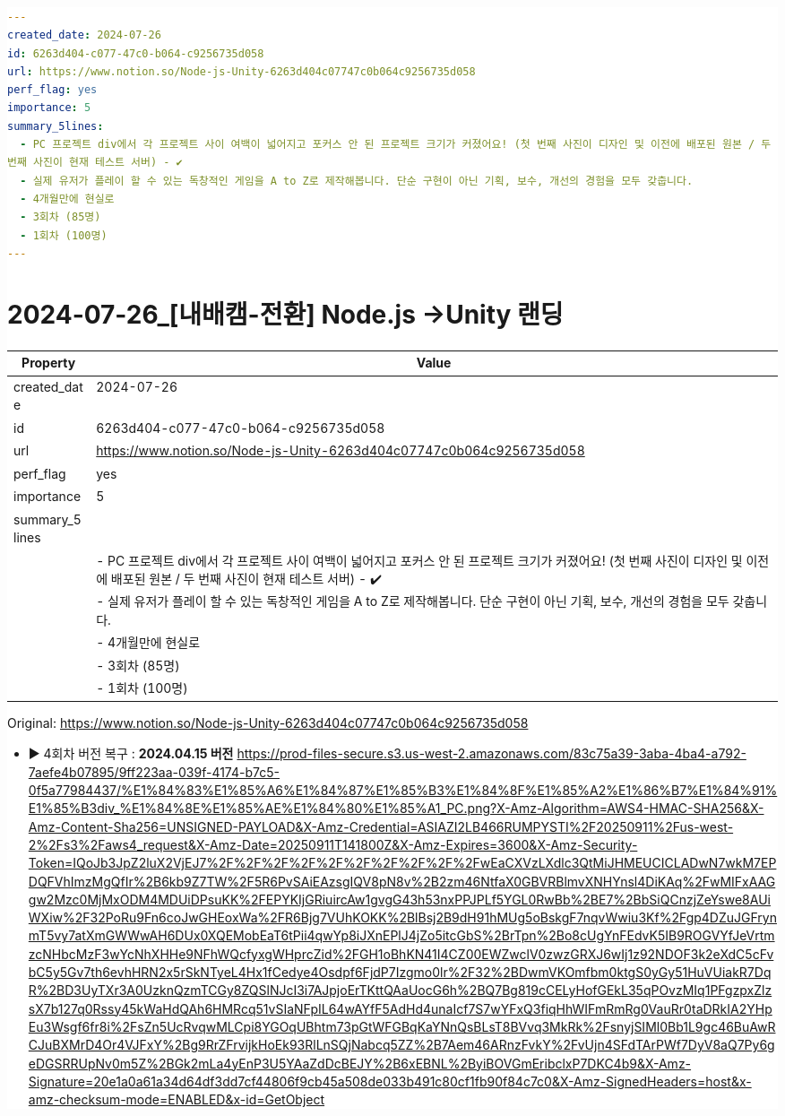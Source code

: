 ```yaml
---
created_date: 2024-07-26
id: 6263d404-c077-47c0-b064-c9256735d058
url: https://www.notion.so/Node-js-Unity-6263d404c07747c0b064c9256735d058
perf_flag: yes
importance: 5
summary_5lines:
  - PC 프로젝트 div에서 각 프로젝트 사이 여백이 넓어지고 포커스 안 된 프로젝트 크기가 커졌어요! (첫 번째 사진이 디자인 및 이전에 배포된 원본 / 두 번째 사진이 현재 테스트 서버) - ✔️
  - 실제 유저가 플레이 할 수 있는 독창적인 게임을 A to Z로 제작해봅니다. 단순 구현이 아닌 기획, 보수, 개선의 경험을 모두 갖춥니다.
  - 4개월만에 현실로
  - 3회차 (85명)
  - 1회차 (100명)
---
```


# 2024-07-26_[내배캠-전환] Node.js →Unity 랜딩

| Property | Value |
| --- | --- |
| created_date | 2024-07-26 |
| id | 6263d404-c077-47c0-b064-c9256735d058 |
| url | https://www.notion.so/Node-js-Unity-6263d404c07747c0b064c9256735d058 |
| perf_flag | yes |
| importance | 5 |
| summary_5lines | |
|  | - PC 프로젝트 div에서 각 프로젝트 사이 여백이 넓어지고 포커스 안 된 프로젝트 크기가 커졌어요! (첫 번째 사진이 디자인 및 이전에 배포된 원본 / 두 번째 사진이 현재 테스트 서버) - ✔️ |
|  | - 실제 유저가 플레이 할 수 있는 독창적인 게임을 A to Z로 제작해봅니다. 단순 구현이 아닌 기획, 보수, 개선의 경험을 모두 갖춥니다. |
|  | - 4개월만에 현실로 |
|  | - 3회차 (85명) |
|  | - 1회차 (100명) |

Original: https://www.notion.so/Node-js-Unity-6263d404c07747c0b064c9256735d058

- ▶ 4회차 버전 복구 : **2024.04.15 버전**
  https://prod-files-secure.s3.us-west-2.amazonaws.com/83c75a39-3aba-4ba4-a792-7aefe4b07895/9ff223aa-039f-4174-b7c5-0f5a77984437/%E1%84%83%E1%85%A6%E1%84%87%E1%85%B3%E1%84%8F%E1%85%A2%E1%86%B7%E1%84%91%E1%85%B3div_%E1%84%8E%E1%85%AE%E1%84%80%E1%85%A1_PC.png?X-Amz-Algorithm=AWS4-HMAC-SHA256&X-Amz-Content-Sha256=UNSIGNED-PAYLOAD&X-Amz-Credential=ASIAZI2LB466RUMPYSTI%2F20250911%2Fus-west-2%2Fs3%2Faws4_request&X-Amz-Date=20250911T141800Z&X-Amz-Expires=3600&X-Amz-Security-Token=IQoJb3JpZ2luX2VjEJ7%2F%2F%2F%2F%2F%2F%2F%2F%2F%2FwEaCXVzLXdlc3QtMiJHMEUCICLADwN7wkM7EPDQFVhImzMgQfIr%2B6kb9Z7TW%2F5R6PvSAiEAzsgIQV8pN8v%2B2zm46NtfaX0GBVRBlmvXNHYnsl4DiKAq%2FwMIFxAAGgw2Mzc0MjMxODM4MDUiDPsuKK%2FEPYKIjGRiuircAw1gvgG43h53nxPPJPLf5YGL0RwBb%2BE7%2BbSiQCnzjZeYswe8AUiWXiw%2F32PoRu9Fn6coJwGHEoxWa%2FR6Bjg7VUhKOKK%2BlBsj2B9dH91hMUg5oBskgF7nqvWwiu3Kf%2Fgp4DZuJGFrynmT5vy7atXmGWWwAH6DUx0XQEMobEaT6tPii4qwYp8iJXnEPlJ4jZo5itcGbS%2BrTpn%2Bo8cUgYnFEdvK5IB9ROGVYfJeVrtmzcNHbcMzF3wYcNhXHHe9NFhWQcfyxgWHprcZid%2FGH1oBhKN41I4CZ00EWZwclV0zwzGRXJ6wIj1z92NDOF3k2eXdC5cFvbC5y5Gv7th6evhHRN2x5rSkNTyeL4Hx1fCedye4Osdpf6FjdP7Izgmo0lr%2F32%2BDwmVKOmfbm0ktgS0yGy51HuVUiakR7DqR%2BD3UyTXr3A0UzknQzmTCGy8ZQSlNJcI3i7AJpjoErTKttQAaUocG6h%2BQ7Bg819cCELyHofGEkL35qPOvzMIq1PFgzpxZlzsX7b127q0Rssy45kWaHdQAh6HMRcq51vSIaNFpIL64wAYfF5AdHd4unaIcf7S7wYFxQ3fiqHhWIFmRmRg0VauRr0taDRkIA2YHpEu3Wsgf6fr8i%2FsZn5UcRvqwMLCpi8YGOqUBhtm73pGtWFGBqKaYNnQsBLsT8BVvq3MkRk%2FsnyjSIMl0Bb1L9gc46BuAwRCJuBXMrD4Or4VJFxY%2Bg9RrZFrvijkHoEk93RlLnSQjNabcq5ZZ%2B7Aem46ARnzFvkY%2FvUjn4SFdTArPWf7DyV8aQ7Py6geDGSRRUpNv0m5Z%2BGk2mLa4yEnP3U5YAaZdDcBEJY%2B6xEBNL%2ByiBOVGmEribclxP7DKC4b9&X-Amz-Signature=20e1a0a61a34d64df3dd7cf44806f9cb45a508de033b491c80cf1fb90f84c7c0&X-Amz-SignedHeaders=host&x-amz-checksum-mode=ENABLED&x-id=GetObject
